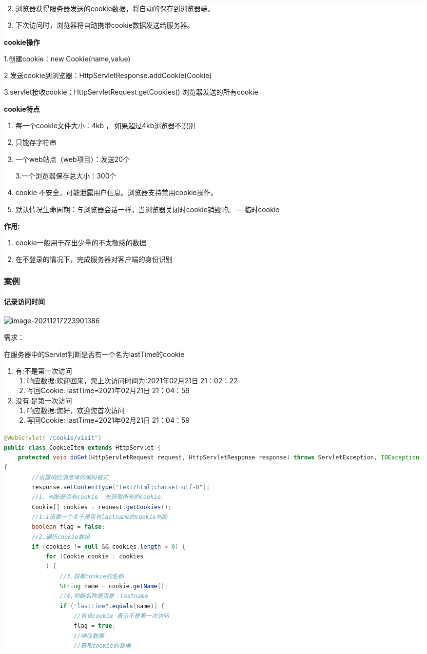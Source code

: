 2. 浏览器获得服务器发送的cookie数据，将自动的保存到浏览器端。

3. 下次访问时，浏览器将自动携带cookie数据发送给服务器。

**cookie操作**

1.创建cookie：new Cookie(name,value)

2.发送cookie到浏览器：HttpServletResponse.addCookie(Cookie)

3.servlet接收cookie：HttpServletRequest.getCookies() 浏览器发送的所有cookie

**cookie特点**

1. 每一个cookie文件大小：4kb ， 如果超过4kb浏览器不识别
2. 只能存字符串

2. 一个web站点（web项目）：发送20个

   3.一个浏览器保存总大小：300个

4. cookie 不安全，可能泄露用户信息。浏览器支持禁用cookie操作。

5. 默认情况生命周期：与浏览器会话一样，当浏览器关闭时cookie销毁的。---临时cookie

**作用:**

1. cookie一般用于存出少量的不太敏感的数据

2. 在不登录的情况下，完成服务器对客户端的身份识别

### 案例

#### 记录访问时间

![image-20211217223901386](https://mynotepicbed.oss-cn-beijing.aliyuncs.com/img/image-20211217223901386.png)

需求：

 在服务器中的Servlet判断是否有一个名为lastTime的cookie

1. 有:不是第一次访问
   1. 响应数据:欢迎回来，您上次访问时间为:2021年02月21日 21：02：22
   2. 写回Cookie: lastTime=2021年02月21日 21：04：59
2. 没有:是第一次访问
   1. 响应数据:您好，欢迎您首次访问
   2. 写回Cookie: lastTime=2021年02月21日 21：04：59

```java
@WebServlet("/cookie/visit")
public class CookieItem extends HttpServlet {
    protected void doGet(HttpServletRequest request, HttpServletResponse response) throws ServletException, IOException {
        //设置响应消息体的编码格式
        response.setContentType("text/html;charset=utf-8");
        //1、判断是否有cookie  先获取所有的cookie、
        Cookie[] cookies = request.getCookies();
        //1.1设置一个关于是否有lastname的cookie判断
        boolean flag = false;
        //2.遍历cookie数组
        if (cookies != null && cookies.length > 0) {
            for (Cookie cookie : cookies
            ) {
                //3.获取cookie的名称
                String name = cookie.getName();
                //4.判断名称是否是：lastname
                if ("lastTime".equals(name)) {
                    //有该cookie 表示不是第一次访问
                    flag = true;
                    //响应数据
                    //获取cookie的数据
```